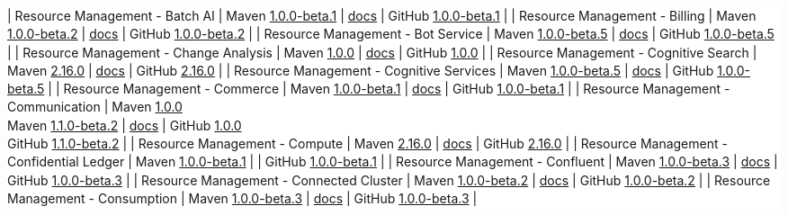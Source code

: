 | Resource Management - Batch AI | Maven [1.0.0-beta.1](https://search.maven.org/artifact/com.azure.resourcemanager/azure-resourcemanager-batchai/1.0.0-beta.1/jar/) | [docs](/java/api/overview/azure/resourcemanager-batchai-readme) | GitHub [1.0.0-beta.1](https://github.com/Azure/azure-sdk-for-java/tree/azure-resourcemanager-batchai_1.0.0-beta.1/sdk/batchai/azure-resourcemanager-batchai/) |
| Resource Management - Billing | Maven [1.0.0-beta.2](https://search.maven.org/artifact/com.azure.resourcemanager/azure-resourcemanager-billing/1.0.0-beta.2/jar/) | [docs](/java/api/overview/azure/resourcemanager-billing-readme) | GitHub [1.0.0-beta.2](https://github.com/Azure/azure-sdk-for-java/tree/azure-resourcemanager-billing_1.0.0-beta.2/sdk/billing/azure-resourcemanager-billing/) |
| Resource Management - Bot Service | Maven [1.0.0-beta.5](https://search.maven.org/artifact/com.azure.resourcemanager/azure-resourcemanager-botservice/1.0.0-beta.5/jar/) | [docs](/java/api/overview/azure/resourcemanager-botservice-readme) | GitHub [1.0.0-beta.5](https://github.com/Azure/azure-sdk-for-java/tree/azure-resourcemanager-botservice_1.0.0-beta.5/sdk/botservice/azure-resourcemanager-botservice/) |
| Resource Management - Change Analysis | Maven [1.0.0](https://search.maven.org/artifact/com.azure.resourcemanager/azure-resourcemanager-changeanalysis/1.0.0/jar/) | [docs](/java/api/overview/azure/resourcemanager-changeanalysis-readme) | GitHub [1.0.0](https://github.com/Azure/azure-sdk-for-java/tree/azure-resourcemanager-changeanalysis_1.0.0/sdk/changeanalysis/azure-resourcemanager-changeanalysis/) |
| Resource Management - Cognitive Search | Maven [2.16.0](https://search.maven.org/artifact/com.azure.resourcemanager/azure-resourcemanager-search/2.16.0/jar/) | [docs](/java/api/overview/azure/resourcemanager-search-readme) | GitHub [2.16.0](https://github.com/Azure/azure-sdk-for-java/tree/azure-resourcemanager-search_2.16.0/sdk/resourcemanager/azure-resourcemanager-search/) |
| Resource Management - Cognitive Services | Maven [1.0.0-beta.5](https://search.maven.org/artifact/com.azure.resourcemanager/azure-resourcemanager-cognitiveservices/1.0.0-beta.5/jar/) | [docs](/java/api/overview/azure/resourcemanager-cognitiveservices-readme) | GitHub [1.0.0-beta.5](https://github.com/Azure/azure-sdk-for-java/tree/azure-resourcemanager-cognitiveservices_1.0.0-beta.5/sdk/cognitiveservices/azure-resourcemanager-cognitiveservices/) |
| Resource Management - Commerce | Maven [1.0.0-beta.1](https://search.maven.org/artifact/com.azure.resourcemanager/azure-resourcemanager-commerce/1.0.0-beta.1/jar/) | [docs](/java/api/overview/azure/resourcemanager-commerce-readme) | GitHub [1.0.0-beta.1](https://github.com/Azure/azure-sdk-for-java/tree/azure-resourcemanager-commerce_1.0.0-beta.1/sdk/commerce/azure-resourcemanager-commerce/) |
| Resource Management - Communication | Maven [1.0.0](https://search.maven.org/artifact/com.azure.resourcemanager/azure-resourcemanager-communication/1.0.0/jar/)<br>Maven [1.1.0-beta.2](https://search.maven.org/artifact/com.azure.resourcemanager/azure-resourcemanager-communication/1.1.0-beta.2/jar/) | [docs](/java/api/overview/azure/resourcemanager-communication-readme) | GitHub [1.0.0](https://github.com/Azure/azure-sdk-for-java/tree/azure-resourcemanager-communication_1.0.0/sdk/communication/azure-resourcemanager-communication/)<br>GitHub [1.1.0-beta.2](https://github.com/Azure/azure-sdk-for-java/tree/azure-resourcemanager-communication_1.1.0-beta.2/sdk/communication/azure-resourcemanager-communication/) |
| Resource Management - Compute | Maven [2.16.0](https://search.maven.org/artifact/com.azure.resourcemanager/azure-resourcemanager-compute/2.16.0/jar/) | [docs](/java/api/overview/azure/resourcemanager-compute-readme) | GitHub [2.16.0](https://github.com/Azure/azure-sdk-for-java/tree/azure-resourcemanager-compute_2.16.0/sdk/resourcemanager/azure-resourcemanager-compute/) |
| Resource Management - Confidential Ledger | Maven [1.0.0-beta.1](https://search.maven.org/artifact/com.azure.resourcemanager/azure-resourcemanager-confidentialledger/1.0.0-beta.1/jar/) |  | GitHub [1.0.0-beta.1](https://github.com/Azure/azure-sdk-for-java/tree/azure-resourcemanager-confidentialledger_1.0.0-beta.1/sdk/confidentialledger/azure-resourcemanager-confidentialledger/) |
| Resource Management - Confluent | Maven [1.0.0-beta.3](https://search.maven.org/artifact/com.azure.resourcemanager/azure-resourcemanager-confluent/1.0.0-beta.3/jar/) | [docs](/java/api/overview/azure/resourcemanager-confluent-readme) | GitHub [1.0.0-beta.3](https://github.com/Azure/azure-sdk-for-java/tree/azure-resourcemanager-confluent_1.0.0-beta.3/sdk/confluent/azure-resourcemanager-confluent/) |
| Resource Management - Connected Cluster | Maven [1.0.0-beta.2](https://search.maven.org/artifact/com.azure.resourcemanager/azure-resourcemanager-hybridkubernetes/1.0.0-beta.2/jar/) | [docs](/java/api/overview/azure/resourcemanager-hybridkubernetes-readme) | GitHub [1.0.0-beta.2](https://github.com/Azure/azure-sdk-for-java/tree/azure-resourcemanager-hybridkubernetes_1.0.0-beta.2/sdk/hybridkubernetes/azure-resourcemanager-hybridkubernetes/) |
| Resource Management - Consumption | Maven [1.0.0-beta.3](https://search.maven.org/artifact/com.azure.resourcemanager/azure-resourcemanager-consumption/1.0.0-beta.3/jar/) | [docs](/java/api/overview/azure/resourcemanager-consumption-readme) | GitHub [1.0.0-beta.3](https://github.com/Azure/azure-sdk-for-java/tree/azure-resourcemanager-consumption_1.0.0-beta.3/sdk/consumption/azure-resourcemanager-consumption/) |